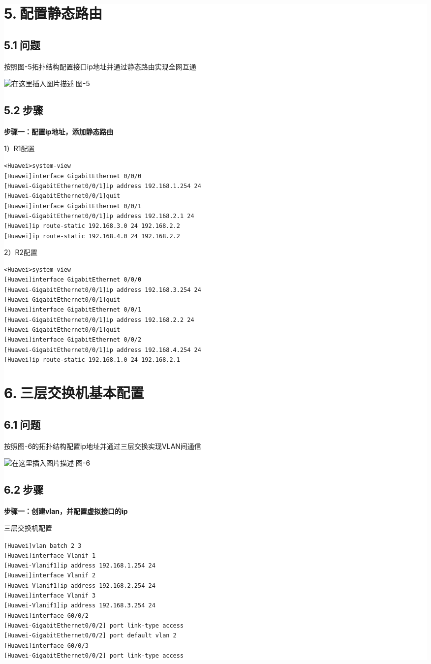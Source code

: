# 5. 配置静态路由
## 5.1 问题
按照图-5拓扑结构配置接口ip地址并通过静态路由实现全网互通

![在这里插入图片描述](https://img-blog.csdnimg.cn/7e6997fe3bce49a9ac9bdd4380ffba33.png?x-oss-process=image/watermark,type_d3F5LXplbmhlaQ,shadow_50,text_Q1NETiBA5bCP6aWF6aCt,size_20,color_FFFFFF,t_70,g_se,x_16)
图-5

## 5.2 步骤
**步骤一：配置ip地址，添加静态路由**

1）R1配置
```shell
<Huawei>system-view 
[Huawei]interface GigabitEthernet 0/0/0
[Huawei-GigabitEthernet0/0/1]ip address 192.168.1.254 24
[Huawei-GigabitEthernet0/0/1]quit
[Huawei]interface GigabitEthernet 0/0/1
[Huawei-GigabitEthernet0/0/1]ip address 192.168.2.1 24
[Huawei]ip route-static 192.168.3.0 24 192.168.2.2
[Huawei]ip route-static 192.168.4.0 24 192.168.2.2
```
2）R2配置
```shell
<Huawei>system-view 
[Huawei]interface GigabitEthernet 0/0/0
[Huawei-GigabitEthernet0/0/1]ip address 192.168.3.254 24
[Huawei-GigabitEthernet0/0/1]quit
[Huawei]interface GigabitEthernet 0/0/1
[Huawei-GigabitEthernet0/0/1]ip address 192.168.2.2 24
[Huawei-GigabitEthernet0/0/1]quit
[Huawei]interface GigabitEthernet 0/0/2
[Huawei-GigabitEthernet0/0/1]ip address 192.168.4.254 24
[Huawei]ip route-static 192.168.1.0 24 192.168.2.1
```

# 6. 三层交换机基本配置
## 6.1 问题
按照图-6的拓扑结构配置ip地址并通过三层交换实现VLAN间通信

![在这里插入图片描述](https://img-blog.csdnimg.cn/d06ae60bb321411d89efc1776bee14cc.png?x-oss-process=image/watermark,type_d3F5LXplbmhlaQ,shadow_50,text_Q1NETiBA5bCP6aWF6aCt,size_16,color_FFFFFF,t_70,g_se,x_16)
图-6

## 6.2 步骤
**步骤一：创建vlan，并配置虚拟接口的ip**

三层交换机配置
```shell
[Huawei]vlan batch 2 3
[Huawei]interface Vlanif 1
[Huawei-Vlanif1]ip address 192.168.1.254 24
[Huawei]interface Vlanif 2
[Huawei-Vlanif1]ip address 192.168.2.254 24
[Huawei]interface Vlanif 3
[Huawei-Vlanif1]ip address 192.168.3.254 24
[Huawei]interface G0/0/2
[Huawei-GigabitEthernet0/0/2] port link-type access
[Huawei-GigabitEthernet0/0/2] port default vlan 2
[Huawei]interface G0/0/3
[Huawei-GigabitEthernet0/0/2] port link-type access
```